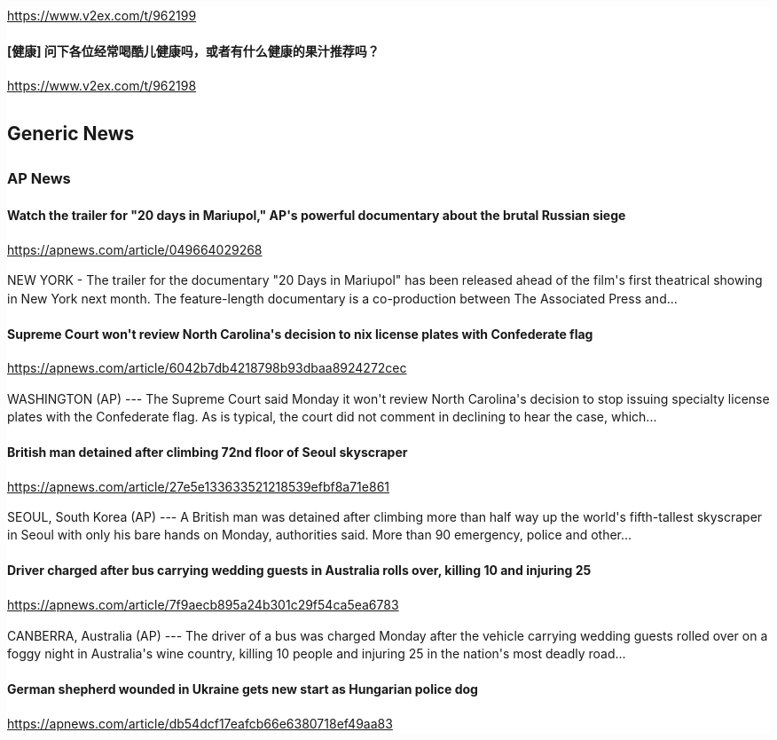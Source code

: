 https://www.v2ex.com/t/962199

#### \[健康\] 问下各位经常喝酷儿健康吗，或者有什么健康的果汁推荐吗？

https://www.v2ex.com/t/962198

## Generic News

### AP News

#### Watch the trailer for "20 days in Mariupol," AP's powerful documentary about the brutal Russian siege

https://apnews.com/article/049664029268

NEW YORK - The trailer for the documentary "20 Days in Mariupol" has
been released ahead of the film's first theatrical showing in New York
next month. The feature-length documentary is a co-production between
The Associated Press and\...

#### Supreme Court won't review North Carolina's decision to nix license plates with Confederate flag

https://apnews.com/article/6042b7db4218798b93dbaa8924272cec

WASHINGTON (AP) --- The Supreme Court said Monday it won't review North
Carolina's decision to stop issuing specialty license plates with the
Confederate flag. As is typical, the court did not comment in declining
to hear the case, which\...

#### British man detained after climbing 72nd floor of Seoul skyscraper

https://apnews.com/article/27e5e133633521218539efbf8a71e861

SEOUL, South Korea (AP) --- A British man was detained after climbing
more than half way up the world's fifth-tallest skyscraper in Seoul with
only his bare hands on Monday, authorities said. More than 90 emergency,
police and other\...

#### Driver charged after bus carrying wedding guests in Australia rolls over, killing 10 and injuring 25

https://apnews.com/article/7f9aecb895a24b301c29f54ca5ea6783

CANBERRA, Australia (AP) --- The driver of a bus was charged Monday
after the vehicle carrying wedding guests rolled over on a foggy night
in Australia's wine country, killing 10 people and injuring 25 in the
nation's most deadly road\...

#### German shepherd wounded in Ukraine gets new start as Hungarian police dog

https://apnews.com/article/db54dcf17eafcb66e6380718ef49aa83
